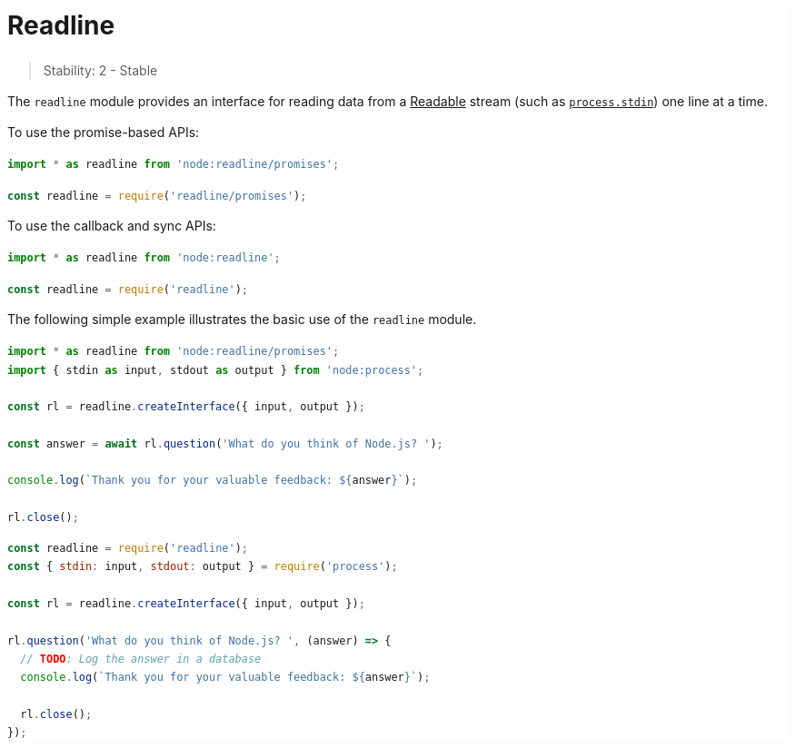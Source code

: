 # Readline



> Stability: 2 - Stable



The `readline` module provides an interface for reading data from a [Readable][]
stream (such as [`process.stdin`][]) one line at a time.

To use the promise-based APIs:

```mjs
import * as readline from 'node:readline/promises';
```

```cjs
const readline = require('readline/promises');
```

To use the callback and sync APIs:

```mjs
import * as readline from 'node:readline';
```

```cjs
const readline = require('readline');
```

The following simple example illustrates the basic use of the `readline` module.

```mjs
import * as readline from 'node:readline/promises';
import { stdin as input, stdout as output } from 'node:process';

const rl = readline.createInterface({ input, output });

const answer = await rl.question('What do you think of Node.js? ');

console.log(`Thank you for your valuable feedback: ${answer}`);

rl.close();
```

```cjs
const readline = require('readline');
const { stdin: input, stdout: output } = require('process');

const rl = readline.createInterface({ input, output });

rl.question('What do you think of Node.js? ', (answer) => {
  // TODO: Log the answer in a database
  console.log(`Thank you for your valuable feedback: ${answer}`);

  rl.close();
});
```


[EOF character]: https://en.wikipedia.org/wiki/End-of-file#EOF_character
[Readable]: stream.md#readable-streams
[TTY]: tty.md
[TTY keybindings]: #tty-keybindings
[Writable]: stream.md#writable-streams
[`'SIGCONT'`]: #event-sigcont
[`'SIGTSTP'`]: #event-sigtstp
[`'line'`]: #event-line
[`fs.ReadStream`]: fs.md#class-fsreadstream
[`process.stdin`]: process.md#processstdin
[`process.stdout`]: process.md#processstdout
[`rl.close()`]: #rlclose
[reading files]: #example-read-file-stream-line-by-line